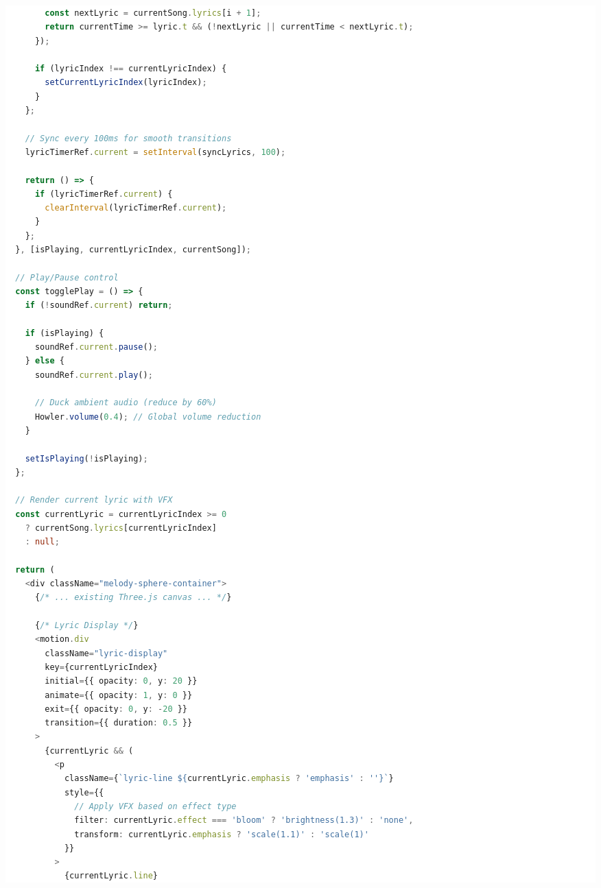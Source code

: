 ```typescript
        const nextLyric = currentSong.lyrics[i + 1];
        return currentTime >= lyric.t && (!nextLyric || currentTime < nextLyric.t);
      });

      if (lyricIndex !== currentLyricIndex) {
        setCurrentLyricIndex(lyricIndex);
      }
    };

    // Sync every 100ms for smooth transitions
    lyricTimerRef.current = setInterval(syncLyrics, 100);

    return () => {
      if (lyricTimerRef.current) {
        clearInterval(lyricTimerRef.current);
      }
    };
  }, [isPlaying, currentLyricIndex, currentSong]);

  // Play/Pause control
  const togglePlay = () => {
    if (!soundRef.current) return;

    if (isPlaying) {
      soundRef.current.pause();
    } else {
      soundRef.current.play();

      // Duck ambient audio (reduce by 60%)
      Howler.volume(0.4); // Global volume reduction
    }

    setIsPlaying(!isPlaying);
  };

  // Render current lyric with VFX
  const currentLyric = currentLyricIndex >= 0
    ? currentSong.lyrics[currentLyricIndex]
    : null;

  return (
    <div className="melody-sphere-container">
      {/* ... existing Three.js canvas ... */}

      {/* Lyric Display */}
      <motion.div
        className="lyric-display"
        key={currentLyricIndex}
        initial={{ opacity: 0, y: 20 }}
        animate={{ opacity: 1, y: 0 }}
        exit={{ opacity: 0, y: -20 }}
        transition={{ duration: 0.5 }}
      >
        {currentLyric && (
          <p
            className={`lyric-line ${currentLyric.emphasis ? 'emphasis' : ''}`}
            style={{
              // Apply VFX based on effect type
              filter: currentLyric.effect === 'bloom' ? 'brightness(1.3)' : 'none',
              transform: currentLyric.emphasis ? 'scale(1.1)' : 'scale(1)'
            }}
          >
            {currentLyric.line}
```